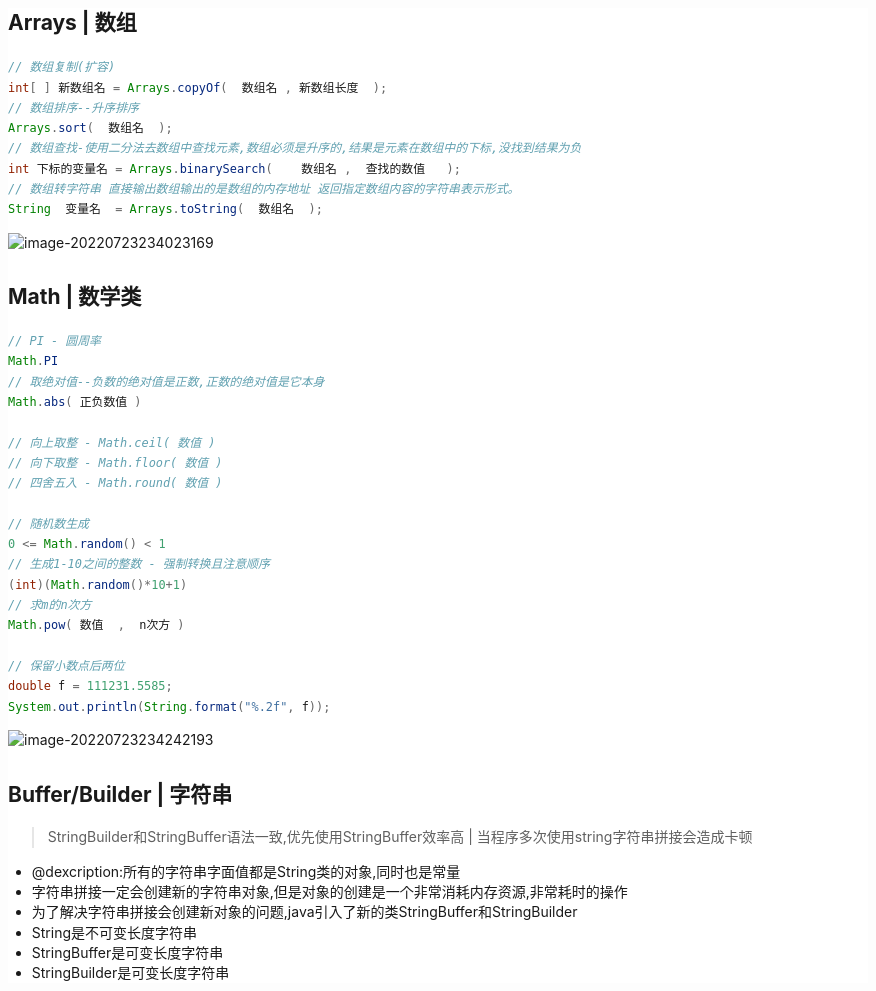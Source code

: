 ## Arrays | 数组

```java
// 数组复制(扩容)
int[ ] 新数组名 = Arrays.copyOf(  数组名 , 新数组长度  );
// 数组排序--升序排序
Arrays.sort(  数组名  );
// 数组查找-使用二分法去数组中查找元素,数组必须是升序的,结果是元素在数组中的下标,没找到结果为负
int 下标的变量名 = Arrays.binarySearch(    数组名 ,  查找的数值   );
// 数组转字符串 直接输出数组输出的是数组的内存地址 返回指定数组内容的字符串表示形式。
String  变量名  = Arrays.toString(  数组名  );
```

![image-20220723234023169](https://apaiimages.oss-cn-guangzhou.aliyuncs.com/MD/image-20220723234023169.png)

## Math | 数学类

```java
// PI - 圆周率
Math.PI 
// 取绝对值--负数的绝对值是正数,正数的绝对值是它本身
Math.abs( 正负数值 )
    
// 向上取整 - Math.ceil( 数值 )
// 向下取整 - Math.floor( 数值 )
// 四舍五入 - Math.round( 数值 )
    
// 随机数生成
0 <= Math.random() < 1
// 生成1-10之间的整数 - 强制转换且注意顺序
(int)(Math.random()*10+1)
// 求m的n次方
Math.pow( 数值  ,  n次方 )
    
// 保留小数点后两位
double f = 111231.5585;
System.out.println(String.format("%.2f", f));
```

![image-20220723234242193](https://apaiimages.oss-cn-guangzhou.aliyuncs.com/MD/image-20220723234242193.png)

## Buffer/Builder  | 字符串

> StringBuilder和StringBuffer语法一致,优先使用StringBuffer效率高 | 当程序多次使用string字符串拼接会造成卡顿

- @dexcription:所有的字符串字面值都是String类的对象,同时也是常量
- 字符串拼接一定会创建新的字符串对象,但是对象的创建是一个非常消耗内存资源,非常耗时的操作
- 为了解决字符串拼接会创建新对象的问题,java引入了新的类StringBuffer和StringBuilder
- String是不可变长度字符串
- StringBuffer是可变长度字符串
- StringBuilder是可变长度字符串
